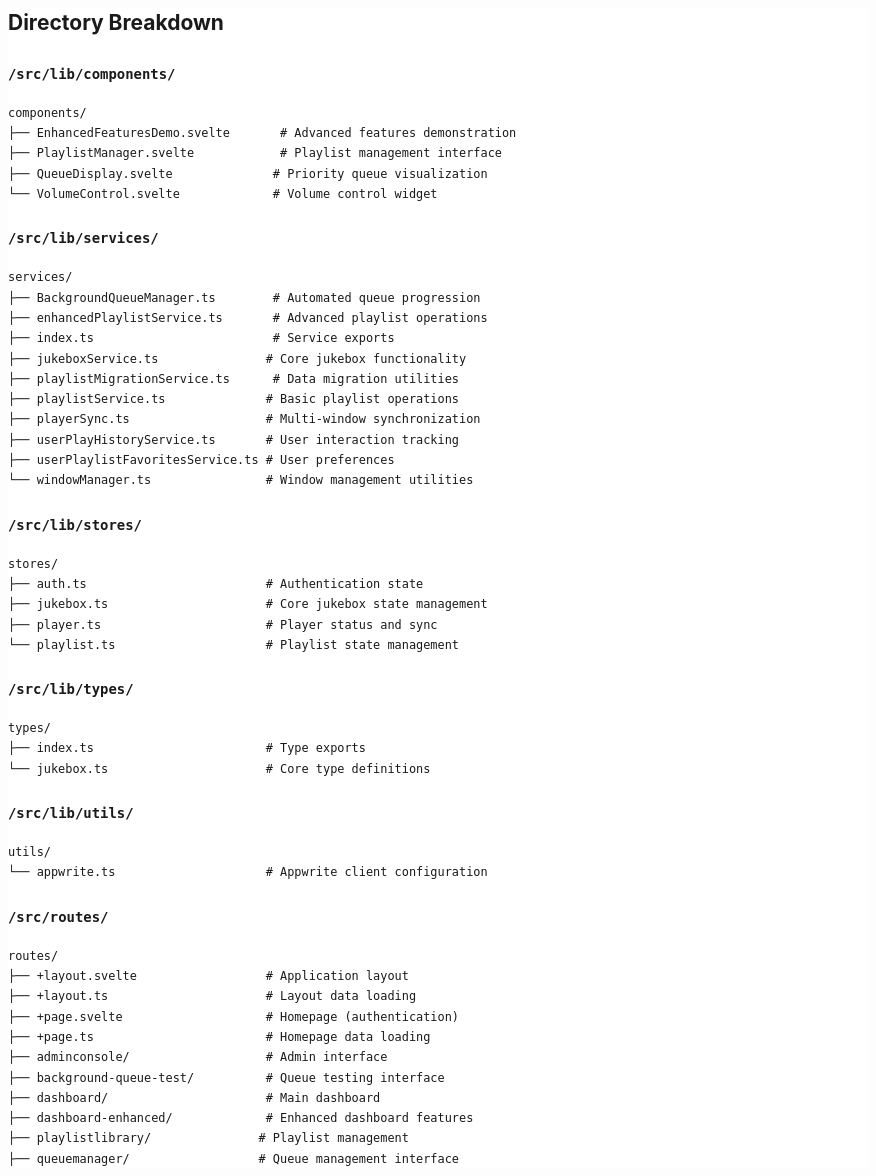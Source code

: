 ```
```

## Directory Breakdown

### `/src/lib/components/`
```
components/
├── EnhancedFeaturesDemo.svelte       # Advanced features demonstration
├── PlaylistManager.svelte            # Playlist management interface
├── QueueDisplay.svelte              # Priority queue visualization
└── VolumeControl.svelte             # Volume control widget
```

### `/src/lib/services/`
```
services/
├── BackgroundQueueManager.ts        # Automated queue progression
├── enhancedPlaylistService.ts       # Advanced playlist operations
├── index.ts                         # Service exports
├── jukeboxService.ts               # Core jukebox functionality
├── playlistMigrationService.ts      # Data migration utilities
├── playlistService.ts              # Basic playlist operations
├── playerSync.ts                   # Multi-window synchronization
├── userPlayHistoryService.ts       # User interaction tracking
├── userPlaylistFavoritesService.ts # User preferences
└── windowManager.ts                # Window management utilities
```

### `/src/lib/stores/`
```
stores/
├── auth.ts                         # Authentication state
├── jukebox.ts                      # Core jukebox state management
├── player.ts                       # Player status and sync
└── playlist.ts                     # Playlist state management
```

### `/src/lib/types/`
```
types/
├── index.ts                        # Type exports
└── jukebox.ts                      # Core type definitions
```

### `/src/lib/utils/`
```
utils/
└── appwrite.ts                     # Appwrite client configuration
```

### `/src/routes/`
```
routes/
├── +layout.svelte                  # Application layout
├── +layout.ts                      # Layout data loading
├── +page.svelte                    # Homepage (authentication)
├── +page.ts                        # Homepage data loading
├── adminconsole/                   # Admin interface
├── background-queue-test/          # Queue testing interface
├── dashboard/                      # Main dashboard
├── dashboard-enhanced/             # Enhanced dashboard features
├── playlistlibrary/               # Playlist management
├── queuemanager/                  # Queue management interface
```